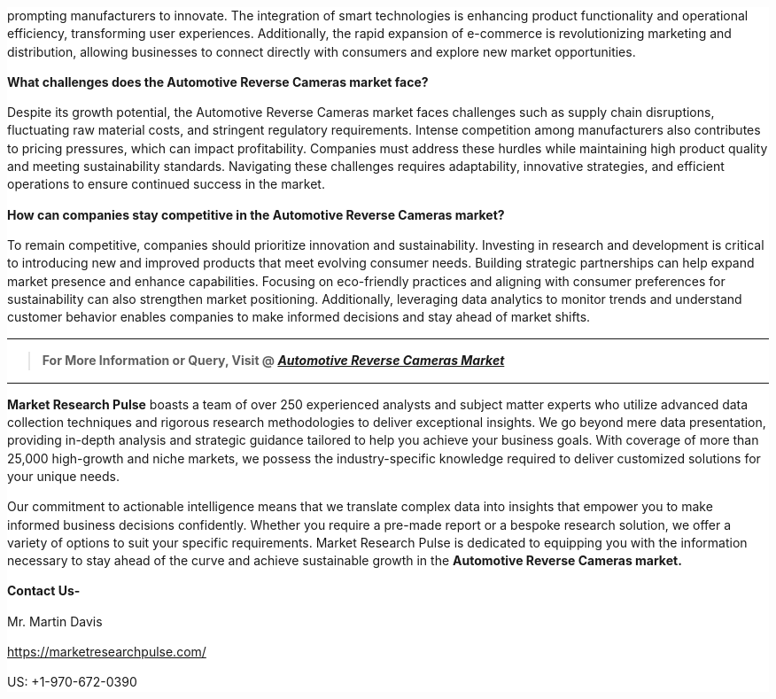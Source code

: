 prompting manufacturers to innovate. The integration of smart technologies is enhancing product functionality and operational efficiency, transforming user experiences. Additionally, the rapid expansion of e-commerce is revolutionizing marketing and distribution, allowing businesses to connect directly with consumers and explore new market opportunities.</p><p><strong>What challenges does the Automotive Reverse Cameras market face?</strong></p><p>Despite its growth potential, the Automotive Reverse Cameras market faces challenges such as supply chain disruptions, fluctuating raw material costs, and stringent regulatory requirements. Intense competition among manufacturers also contributes to pricing pressures, which can impact profitability. Companies must address these hurdles while maintaining high product quality and meeting sustainability standards. Navigating these challenges requires adaptability, innovative strategies, and efficient operations to ensure continued success in the market.</p><p><strong>How can companies stay competitive in the Automotive Reverse Cameras market?</strong></p><p>To remain competitive, companies should prioritize innovation and sustainability. Investing in research and development is critical to introducing new and improved products that meet evolving consumer needs. Building strategic partnerships can help expand market presence and enhance capabilities. Focusing on eco-friendly practices and aligning with consumer preferences for sustainability can also strengthen market positioning. Additionally, leveraging data analytics to monitor trends and understand customer behavior enables companies to make informed decisions and stay ahead of market shifts.</p><hr /><blockquote><p><strong>For More Information or Query, Visit @&nbsp;<em><a href="https://marketresearchpulse.com/report/109714/automotive-reverse-cameras-market?utm_source=Linkedin&utm_medium=029">Automotive Reverse Cameras Market</a></em></strong></p></blockquote><hr /><p><strong>Market Research Pulse</strong> boasts a team of over 250 experienced analysts and subject matter experts who utilize advanced data collection techniques and rigorous research methodologies to deliver exceptional insights. We go beyond mere data presentation, providing in-depth analysis and strategic guidance tailored to help you achieve your business goals. With coverage of more than 25,000 high-growth and niche markets, we possess the industry-specific knowledge required to deliver customized solutions for your unique needs.</p><p>Our commitment to actionable intelligence means that we translate complex data into insights that empower you to make informed business decisions confidently. Whether you require a pre-made report or a bespoke research solution, we offer a variety of options to suit your specific requirements. Market Research Pulse is dedicated to equipping you with the information necessary to stay ahead of the curve and achieve sustainable growth in the <strong>Automotive Reverse Cameras market.</strong></p><p><strong>Contact Us-</strong></p><p>Mr. Martin Davis</p><p>https://marketresearchpulse.com/</p><p>US: +1-970-672-0390</p>
